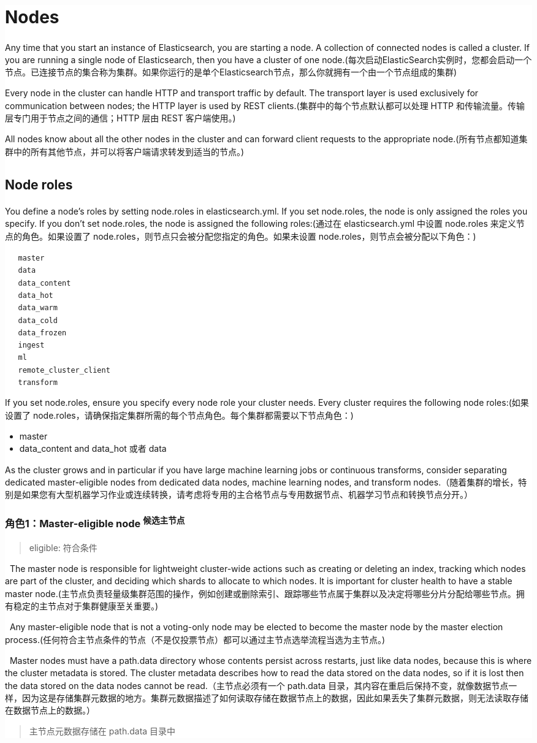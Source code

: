# Nodes
Any time that you start an instance of Elasticsearch, you are starting a node. A collection of connected nodes is called a cluster. If you are running a single node of Elasticsearch, then you have a cluster of one node.(每次启动ElasticSearch实例时，您都会启动一个节点。已连接节点的集合称为集群。如果你运行的是单个Elasticsearch节点，那么你就拥有一个由一个节点组成的集群)

Every node in the cluster can handle HTTP and transport traffic by default. The transport layer is used exclusively for communication between nodes; the HTTP layer is used by REST clients.(集群中的每个节点默认都可以处理 HTTP 和传输流量。传输层专门用于节点之间的通信；HTTP 层由 REST 客户端使用。)

All nodes know about all the other nodes in the cluster and can forward client requests to the appropriate node.(所有节点都知道集群中的所有其他节点，并可以将客户端请求转发到适当的节点。)

## Node roles
You define a node’s roles by setting node.roles in elasticsearch.yml. If you set node.roles, the node is only assigned the roles you specify. If you don’t set node.roles, the node is assigned the following roles:(通过在 elasticsearch.yml 中设置 node.roles 来定义节点的角色。如果设置了 node.roles，则节点只会被分配您指定的角色。如果未设置 node.roles，则节点会被分配以下角色：)
```txt
   master
   data
   data_content
   data_hot
   data_warm
   data_cold
   data_frozen
   ingest
   ml
   remote_cluster_client
   transform
```
If you set node.roles, ensure you specify every node role your cluster needs. Every cluster requires the following node roles:(如果设置了 node.roles，请确保指定集群所需的每个节点角色。每个集群都需要以下节点角色：)
- master
- data_content and data_hot 或者  data 

As the cluster grows and in particular if you have large machine learning jobs or continuous transforms, consider separating dedicated master-eligible nodes from dedicated data nodes, machine learning nodes, and transform nodes.（随着集群的增长，特别是如果您有大型机器学习作业或连续转换，请考虑将专用的主合格节点与专用数据节点、机器学习节点和转换节点分开。）

### 角色1：Master-eligible node <sup>候选主节点</sup>
> eligible: 符合条件

&nbsp;&nbsp;The master node is responsible for lightweight cluster-wide actions such as creating or deleting an index, tracking which nodes are part of the cluster, and deciding which shards to allocate to which nodes. It is important for cluster health to have a stable master node.(主节点负责轻量级集群范围的操作，例如创建或删除索引、跟踪哪些节点属于集群以及决定将哪些分片分配给哪些节点。拥有稳定的主节点对于集群健康至关重要。)

&nbsp;&nbsp;Any master-eligible node that is not a voting-only node may be elected to become the master node by the master election process.(任何符合主节点条件的节点（不是仅投票节点）都可以通过主节点选举流程当选为主节点。)

&nbsp;&nbsp;Master nodes must have a path.data directory whose contents persist across restarts, just like data nodes, because this is where the cluster metadata is stored. The cluster metadata describes how to read the data stored on the data nodes, so if it is lost then the data stored on the data nodes cannot be read.（主节点必须有一个 path.data 目录，其内容在重启后保持不变，就像数据节点一样，因为这是存储集群元数据的地方。集群元数据描述了如何读取存储在数据节点上的数据，因此如果丢失了集群元数据，则无法读取存储在数据节点上的数据。）
> 主节点元数据存储在 path.data  目录中
